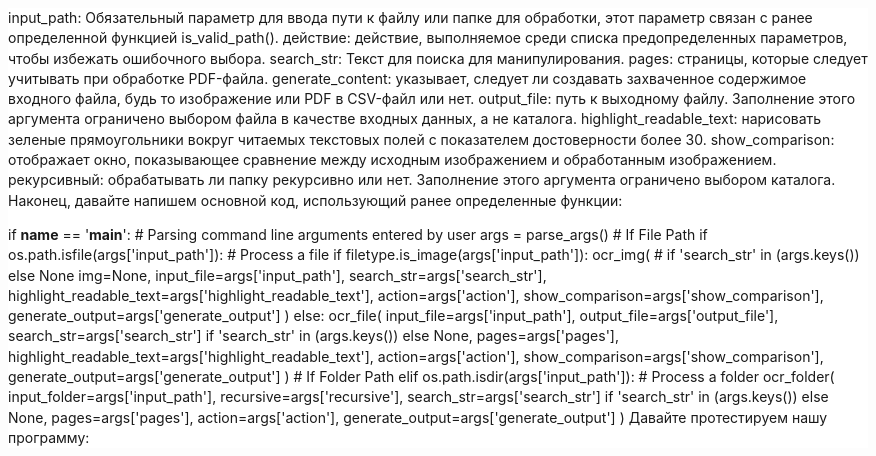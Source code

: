 input_path: Обязательный параметр для ввода пути к файлу или папке для обработки, этот параметр связан с ранее определенной функцией is_valid_path().
действие: действие, выполняемое среди списка предопределенных параметров, чтобы избежать ошибочного выбора.
search_str: Текст для поиска для манипулирования.
pages: страницы, которые следует учитывать при обработке PDF-файла.
generate_content: указывает, следует ли создавать захваченное содержимое входного файла, будь то изображение или PDF в CSV-файл или нет.
output_file: путь к выходному файлу. Заполнение этого аргумента ограничено выбором файла в качестве входных данных, а не каталога.
highlight_readable_text: нарисовать зеленые прямоугольники вокруг читаемых текстовых полей с показателем достоверности более 30.
show_comparison: отображает окно, показывающее сравнение между исходным изображением и обработанным изображением.
рекурсивный: обрабатывать ли папку рекурсивно или нет. Заполнение этого аргумента ограничено выбором каталога.
Наконец, давайте напишем основной код, использующий ранее определенные функции:

if __name__ == '__main__':
    # Parsing command line arguments entered by user
    args = parse_args()
    # If File Path
    if os.path.isfile(args['input_path']):
        # Process a file
        if filetype.is_image(args['input_path']):
            ocr_img(
                # if 'search_str' in (args.keys()) else None
                img=None, input_file=args['input_path'], search_str=args['search_str'], highlight_readable_text=args['highlight_readable_text'], action=args['action'], show_comparison=args['show_comparison'], generate_output=args['generate_output']
            )
        else:
            ocr_file(
                input_file=args['input_path'], output_file=args['output_file'], search_str=args['search_str'] if 'search_str' in (args.keys()) else None, pages=args['pages'], highlight_readable_text=args['highlight_readable_text'], action=args['action'], show_comparison=args['show_comparison'], generate_output=args['generate_output']
            )
    # If Folder Path
    elif os.path.isdir(args['input_path']):
        # Process a folder
        ocr_folder(
            input_folder=args['input_path'], recursive=args['recursive'], search_str=args['search_str'] if 'search_str' in (args.keys()) else None, pages=args['pages'], action=args['action'], generate_output=args['generate_output']
        )
Давайте протестируем нашу программу:
